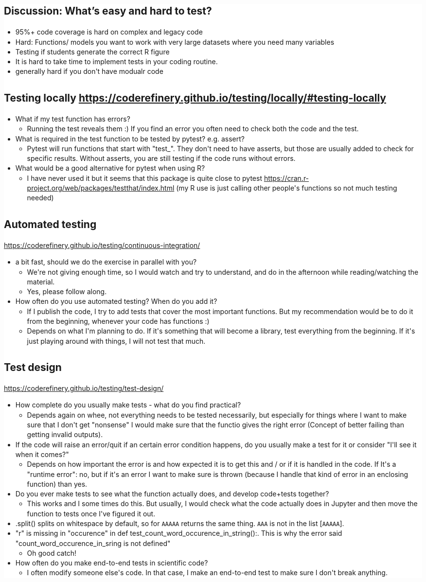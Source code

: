 
## Discussion: What’s easy and hard to test?

- 95%+ code coverage is hard on complex and legacy code
- Hard: Functions/ models you want to work with very large datasets where you need many variables
- Testing if students generate the correct R figure
- It is hard to take time to implement tests in your coding routine.
- generally hard if you don't have modualr code


## Testing locally https://coderefinery.github.io/testing/locally/#testing-locally

-  What if my test function has errors?
    -  Running the test reveals them :) If you find an error you often need to check both the code and the test.
- What is required in the test function to be tested by pytest? e.g. assert?
    - Pytest will run functions that start with "test_". They don't need to have asserts, but those are usually added to check for specific results. Without asserts, you are still testing if the code runs without errors.
- What would be a good alternative for pytest when using R?
    - I have never used it but it seems that this package is quite close to pytest https://cran.r-project.org/web/packages/testthat/index.html (my R use is just calling other people's functions so not much testing needed)


## Automated testing
https://coderefinery.github.io/testing/continuous-integration/

- a bit fast, should we do the exercise in parallel with you?
    - We're not giving enough time, so I would watch and try to understand, and do in the afternoon while reading/watching the material.
    - Yes, please follow along.
- How often do you use automated testing?  When do you add it?
    - If I publish the code, I try to add tests that cover the most important functions. But my recommendation would be to do it from the beginning, whenever your code has functions :)
    - Depends on what I'm planning to do. If it's something that will become a library, test everything from the beginning. If it's just playing around with things, I will not test that much.


## Test design
https://coderefinery.github.io/testing/test-design/

- How complete do you usually make tests - what do you find practical?
    - Depends again on whee, not everything needs to be tested necessarily, but especially for things where I want to make sure that I don't get "nonsense" I would make sure that the functio gives the right error (Concept of better failing than getting invalid outputs).
- If the code will raise an error/quit if an certain error condition happens, do you usually make a test for it or consider "I'll see it when it comes?"
    - Depends on how important the error is and how expected it is to get this and / or if it is handled in the code. If It's a "runtime error": no, but if it's an error I want to make sure is thrown (because I handle that kind of error in an enclosing function) than yes.
- Do you ever make tests to see what the function actually does, and develop code+tests together?
    - This works and I some times do this. But usually, I would check what the code actually does in Jupyter and then move the function to tests once I've figured it out.
- .split() splits on whitespace by default, so for `AAAAA` returns the same thing.  `AAA` is not in the list [`AAAAA`].
- "r" is missing in "occurence" in def test_count_word_occurence_in_string():. This is why the error said "count_word_occurence_in_sring is not defined"
    - Oh good catch!
- How often do you make end-to-end tests in scientific code?
    - I often modify someone else's code. In that case, I make an end-to-end test to make sure I don't break anything.